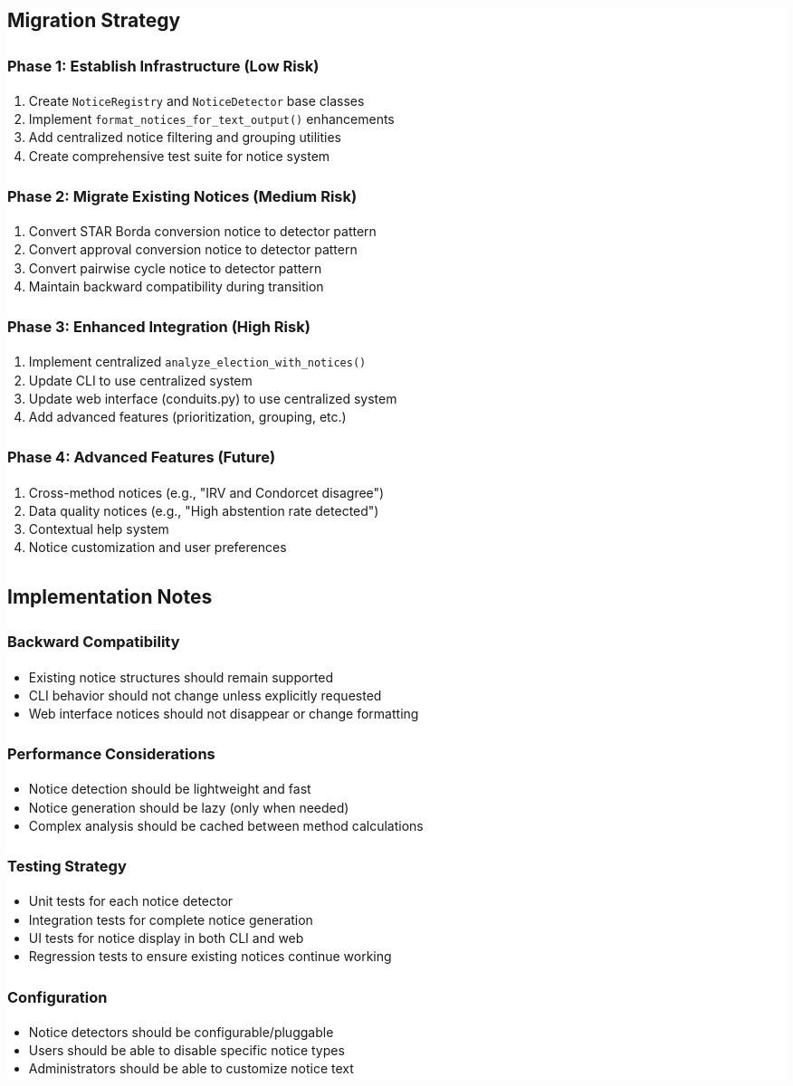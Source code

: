 ## Migration Strategy

### Phase 1: Establish Infrastructure (Low Risk)
1. Create `NoticeRegistry` and `NoticeDetector` base classes
2. Implement `format_notices_for_text_output()` enhancements
3. Add centralized notice filtering and grouping utilities
4. Create comprehensive test suite for notice system

### Phase 2: Migrate Existing Notices (Medium Risk)
1. Convert STAR Borda conversion notice to detector pattern
2. Convert approval conversion notice to detector pattern  
3. Convert pairwise cycle notice to detector pattern
4. Maintain backward compatibility during transition

### Phase 3: Enhanced Integration (High Risk)
1. Implement centralized `analyze_election_with_notices()`
2. Update CLI to use centralized system
3. Update web interface (conduits.py) to use centralized system
4. Add advanced features (prioritization, grouping, etc.)

### Phase 4: Advanced Features (Future)
1. Cross-method notices (e.g., "IRV and Condorcet disagree")
2. Data quality notices (e.g., "High abstention rate detected")
3. Contextual help system
4. Notice customization and user preferences

## Implementation Notes

### Backward Compatibility
- Existing notice structures should remain supported
- CLI behavior should not change unless explicitly requested
- Web interface notices should not disappear or change formatting

### Performance Considerations
- Notice detection should be lightweight and fast
- Notice generation should be lazy (only when needed)
- Complex analysis should be cached between method calculations

### Testing Strategy
- Unit tests for each notice detector
- Integration tests for complete notice generation
- UI tests for notice display in both CLI and web
- Regression tests to ensure existing notices continue working

### Configuration
- Notice detectors should be configurable/pluggable
- Users should be able to disable specific notice types
- Administrators should be able to customize notice text

